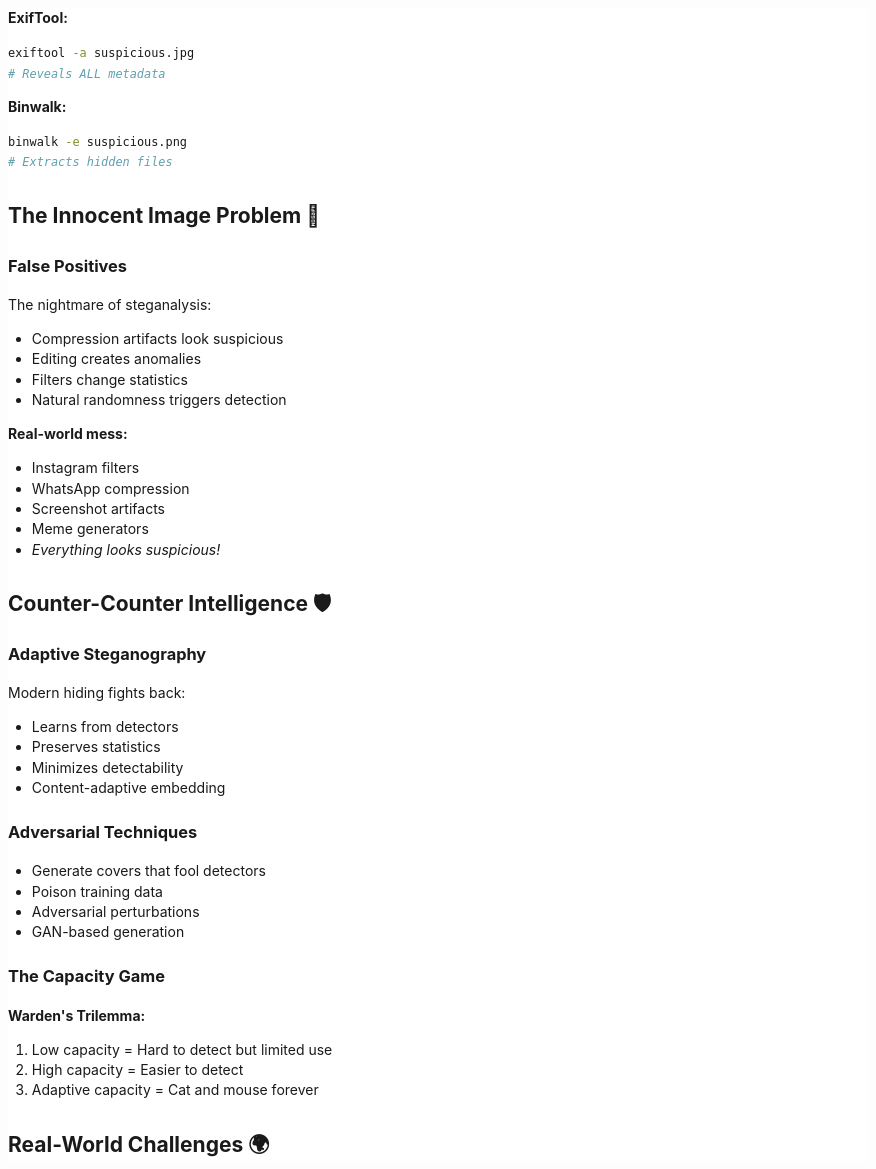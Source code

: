 **ExifTool:**
```bash
exiftool -a suspicious.jpg
# Reveals ALL metadata
```

**Binwalk:**
```bash
binwalk -e suspicious.png
# Extracts hidden files
```

## The Innocent Image Problem 🎨

### False Positives
The nightmare of steganalysis:
- Compression artifacts look suspicious
- Editing creates anomalies
- Filters change statistics
- Natural randomness triggers detection

**Real-world mess:**
- Instagram filters
- WhatsApp compression
- Screenshot artifacts
- Meme generators
- *Everything looks suspicious!*

## Counter-Counter Intelligence 🛡️

### Adaptive Steganography
Modern hiding fights back:
- Learns from detectors
- Preserves statistics
- Minimizes detectability
- Content-adaptive embedding

### Adversarial Techniques
- Generate covers that fool detectors
- Poison training data
- Adversarial perturbations
- GAN-based generation

### The Capacity Game
**Warden's Trilemma:**
1. Low capacity = Hard to detect but limited use
2. High capacity = Easier to detect
3. Adaptive capacity = Cat and mouse forever

## Real-World Challenges 🌍
